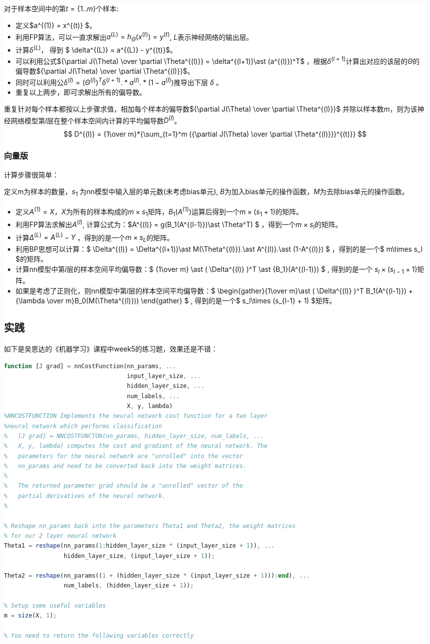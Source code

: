 对于样本空间中的第$t= \{1..m\}$个样本:

* 定义$a^{(1)} = x^{(t)} $。
* 利用FP算法，可以一直求解出$a^{(L)} = h_\Theta(x^{(t)}) = y^{(t)}$, $L$表示神经网络的输出层。
* 计算$\delta^{(L)}$， 得到 $ \delta^{(L)} = a^{(L)} - y^{(t)}$。
* 可以利用公式${\partial J(\Theta) \over \partial \Theta^{(l)}} = \delta^{(l+1)}\ast (a^{(l)})^T$ ，根据$\delta^{(l+1)}$计算出对应的该层的$\Theta$的偏导数${\partial J(\Theta) \over \partial \Theta^{(l)}}$。
* 同时可以利用公$\delta^{(l)} = (\Theta^{(l)})^T\delta^{(l+1)}.\ast a^{(l)}.\ast(1-a^{(l)})$推导出下层 $\delta$ 。
* 重复以上两步，即可求解出所有的偏导数。

重复针对每个样本都按以上步骤求值，相加每个样本的偏导数${\partial J(\Theta) \over \partial \Theta^{(l)}}$ 并除以样本数$m$，则为该神经网络模型第$l$层在整个样本空间内计算的平均偏导数$D^{(l)}$。
$$
D^{(l)} = {1\over m}*{\sum_{t=1}^m ({\partial J(\Theta) \over \partial \Theta^{(l)}})^{(t)}}
$$

### 向量版

计算步骤很简单：

定义m为样本的数量，$s_1$ 为nn模型中输入层的单元数(未考虑bias单元), $B$为加入bias单元的操作函数，$M$为去除bias单元的操作函数。

* 定义$A^{(1)} = X$，$X$为所有的样本构成的$m \times s_1$矩阵，$B_1(A^{(1)})$运算后得到一个$m\times(s_1+1)$的矩阵。
* 利用FP算法求解出$A^{(l)}$, 计算公式为：$A^{(l)} = g(B_1(A^{(l-1)})\ast \Theta^T)  $ ，得到一个$m\times s_l$的矩阵。
* 计算$\Delta^{(L)} = A^{(L)} - Y$ ，得到的是一个$m\times s_L$的矩阵。
* 利用BP思想可以计算：$ \Delta^{(l)} = \Delta^{(l+1)}\ast M(\Theta^{(l)}).\ast A^{(l)}.\ast (1-A^{(l)}) $ ，得到的是一个$ m\times s_l $的矩阵。
* 计算nn模型中第$l$层的样本空间平均偏导数：$ {1\over m} \ast ( \Delta^{(l)} )^T \ast {B_1}(A^{(l-1)}) $ , 得到的是一个 $s_l\times (s_{l-1} + 1)$矩阵。
* 如果是考虑了正则化，则nn模型中第$l$层的样本空间平均偏导数：$ \begin{gather}{1\over m}\ast ( \Delta^{(l)} )^T B_1(A^{(l-1)}) + {\lambda \over m}B_0(M(\Theta^{(l)})) \end{gather} $ , 得到的是一个$ s_l\times (s_{l-1} + 1) $矩阵。

## 实践

如下是吴恩达的《机器学习》课程中week5的练习题，效果还是不错：

```octave
function [J grad] = nnCostFunction(nn_params, ...
                                   input_layer_size, ...
                                   hidden_layer_size, ...
                                   num_labels, ...
                                   X, y, lambda)
%NNCOSTFUNCTION Implements the neural network cost function for a two layer
%neural network which performs classification
%   [J grad] = NNCOSTFUNCTON(nn_params, hidden_layer_size, num_labels, ...
%   X, y, lambda) computes the cost and gradient of the neural network. The
%   parameters for the neural network are "unrolled" into the vector
%   nn_params and need to be converted back into the weight matrices. 
% 
%   The returned parameter grad should be a "unrolled" vector of the
%   partial derivatives of the neural network.
%

% Reshape nn_params back into the parameters Theta1 and Theta2, the weight matrices
% for our 2 layer neural network
Theta1 = reshape(nn_params(1:hidden_layer_size * (input_layer_size + 1)), ...
                 hidden_layer_size, (input_layer_size + 1));

Theta2 = reshape(nn_params((1 + (hidden_layer_size * (input_layer_size + 1))):end), ...
                 num_labels, (hidden_layer_size + 1));

% Setup some useful variables
m = size(X, 1);
         
% You need to return the following variables correctly 
```